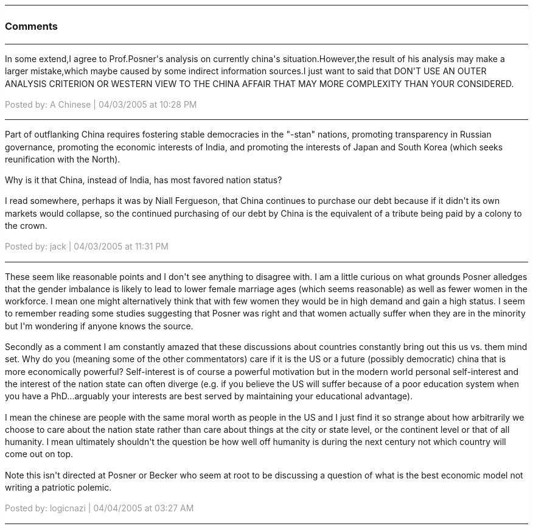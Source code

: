 

---

### Comments

---

In some extend,I agree to Prof.Posner's analysis on currently china's situation.However,the result of his analysis may make a larger mistake,which maybe caused by some indirect information sources.I just want to said that DON'T USE AN OUTER ANALYSIS CRITERION OR WESTERN VIEW TO THE CHINA AFFAIR THAT MAY MORE COMPLEXITY THAN YOUR CONSIDERED.

<span style="color:#999">Posted by: A Chinese | 04/03/2005 at 10:28 PM</span>

---

Part of outflanking China requires fostering stable democracies in the "-stan" nations, promoting transparency in Russian governance, promoting the economic interests of India, and promoting the interests of Japan and South Korea (which seeks reunification with the North).

Why is it that China, instead of India, has most favored nation status? 

I read somewhere, perhaps it was by Niall Fergueson, that China continues to purchase our debt because if it didn't its own markets would collapse, so the continued purchasing of our debt by China is the equivalent of a tribute being paid by a colony to the crown.

<span style="color:#999">Posted by: jack | 04/03/2005 at 11:31 PM</span>

---

These seem like reasonable points and I don't see anything to disagree with.  I am a little curious on what grounds Posner alledges that the gender imbalance is likely to lead to lower female marriage ages (which seems reasonable) as well as fewer women in the workforce.  I mean one might alternatively think that with few women they would be in high demand and gain a high status.  I seem to remember reading some studies suggesting that Posner was right and that women actually suffer when they are in the minority but I'm wondering if anyone knows the source.

Secondly as a comment I am constantly amazed that these discussions about countries constantly bring out this us vs. them mind set.  Why do you (meaning some of the other commentators) care if it is the US or a future (possibly democratic) china that is more economically powerful?  Self-interest is of course a powerful motivation but in the modern world personal self-interest and the interest of the nation state can often diverge (e.g. if you believe the US will suffer because of a poor education system when you have a PhD...arguably your interests are best served by maintaining your educational advantage).

I mean the chinese are people with the same moral worth as people in the US and I just find it so strange about how arbitrarily we choose to care about the nation state rather than care about things at the city or state level, or the continent level or that of all humanity.  I mean ultimately shouldn't the question be how well off humanity is during the next century not which country will come out on top.

Note this isn't directed at Posner or Becker who seem at root to be discussing a question of what is the best economic model not writing a patriotic polemic.

<span style="color:#999">Posted by: logicnazi | 04/04/2005 at 03:27 AM</span>

---
